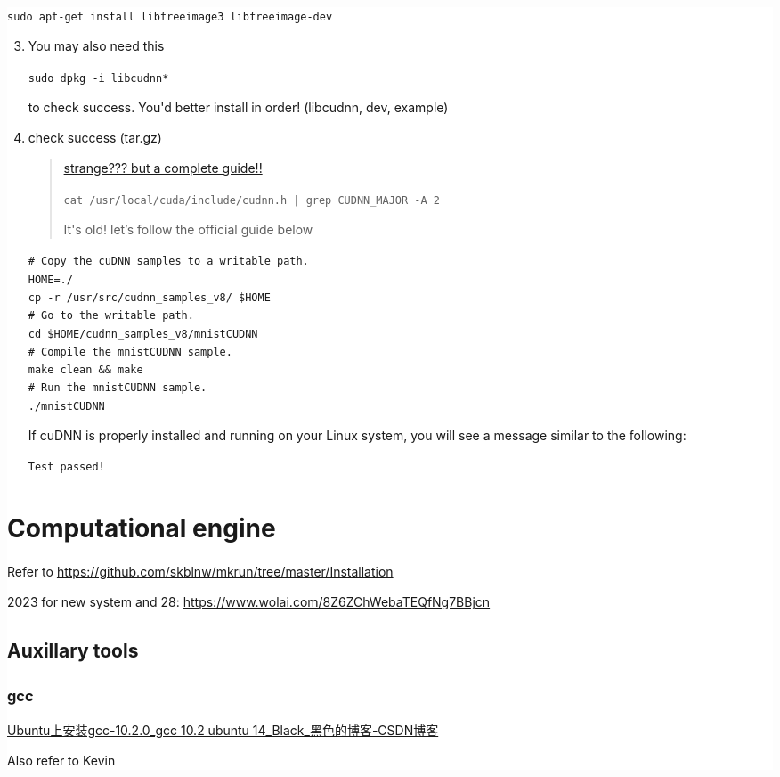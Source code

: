    ```shell
   sudo apt-get install libfreeimage3 libfreeimage-dev
   ```

3. You may also need this

   ```shell
   sudo dpkg -i libcudnn*
   ```

   to check success. You'd better install in order! (libcudnn, dev, example)

4. check success (tar.gz)

   > [strange??? but a complete guide!!](https://blog.csdn.net/weixin_28691441/article/details/112144795) 
   >
   > ```shell
   > cat /usr/local/cuda/include/cudnn.h | grep CUDNN_MAJOR -A 2 
   > ```
   >
   > It's  old! let’s follow the official guide below

   ```shell
   # Copy the cuDNN samples to a writable path.
   HOME=./
   cp -r /usr/src/cudnn_samples_v8/ $HOME
   # Go to the writable path.
   cd $HOME/cudnn_samples_v8/mnistCUDNN
   # Compile the mnistCUDNN sample.
   make clean && make
   # Run the mnistCUDNN sample.
   ./mnistCUDNN
   ```

   If cuDNN is properly installed and running on your Linux system, you will see a message similar to the following:

    ```
   Test passed!
    ```

# Computational engine

Refer to https://github.com/skblnw/mkrun/tree/master/Installation

2023 for new system and 28: https://www.wolai.com/8Z6ZChWebaTEQfNg7BBjcn

## Auxillary tools

### gcc

[Ubuntu上安装gcc-10.2.0_gcc 10.2 ubuntu 14_Black_黑色的博客-CSDN博客](https://blog.csdn.net/zhaozhiyuan111/article/details/118566452)

Also refer to Kevin
